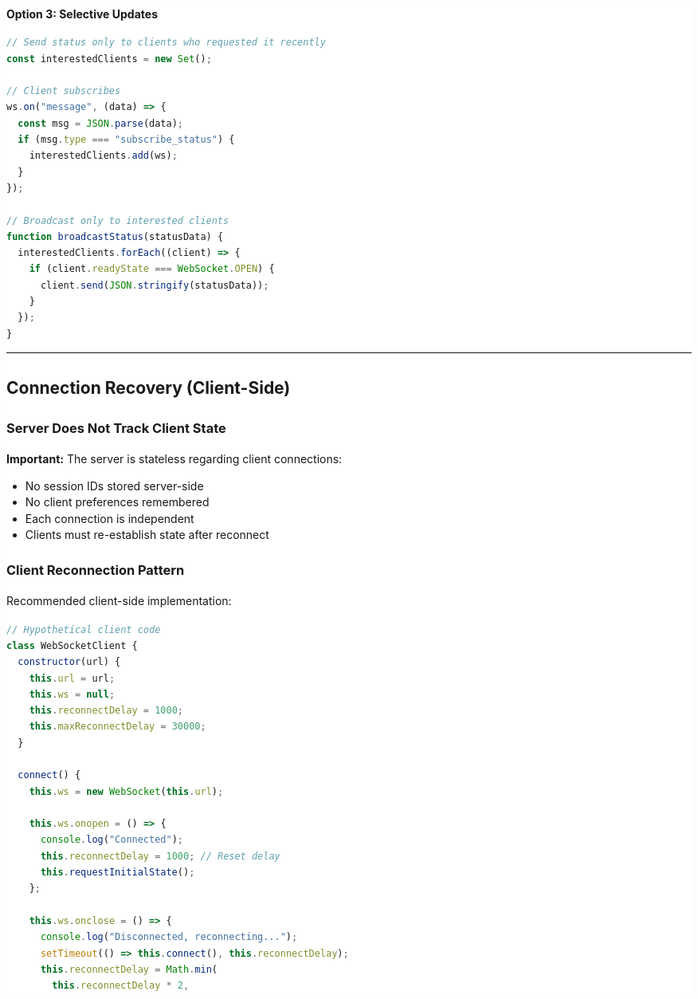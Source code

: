 **Option 3: Selective Updates**

```javascript
// Send status only to clients who requested it recently
const interestedClients = new Set();

// Client subscribes
ws.on("message", (data) => {
  const msg = JSON.parse(data);
  if (msg.type === "subscribe_status") {
    interestedClients.add(ws);
  }
});

// Broadcast only to interested clients
function broadcastStatus(statusData) {
  interestedClients.forEach((client) => {
    if (client.readyState === WebSocket.OPEN) {
      client.send(JSON.stringify(statusData));
    }
  });
}
```

---

## Connection Recovery (Client-Side)

### Server Does Not Track Client State

**Important:** The server is stateless regarding client connections:

- No session IDs stored server-side
- No client preferences remembered
- Each connection is independent
- Clients must re-establish state after reconnect

### Client Reconnection Pattern

Recommended client-side implementation:

```javascript
// Hypothetical client code
class WebSocketClient {
  constructor(url) {
    this.url = url;
    this.ws = null;
    this.reconnectDelay = 1000;
    this.maxReconnectDelay = 30000;
  }

  connect() {
    this.ws = new WebSocket(this.url);

    this.ws.onopen = () => {
      console.log("Connected");
      this.reconnectDelay = 1000; // Reset delay
      this.requestInitialState();
    };

    this.ws.onclose = () => {
      console.log("Disconnected, reconnecting...");
      setTimeout(() => this.connect(), this.reconnectDelay);
      this.reconnectDelay = Math.min(
        this.reconnectDelay * 2,
```